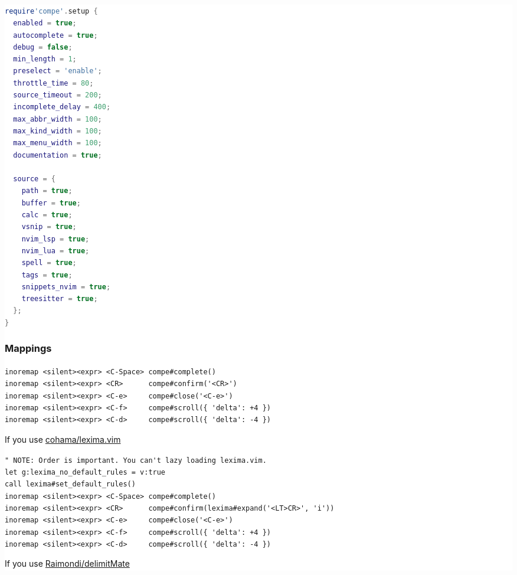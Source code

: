 ```lua
require'compe'.setup {
  enabled = true;
  autocomplete = true;
  debug = false;
  min_length = 1;
  preselect = 'enable';
  throttle_time = 80;
  source_timeout = 200;
  incomplete_delay = 400;
  max_abbr_width = 100;
  max_kind_width = 100;
  max_menu_width = 100;
  documentation = true;

  source = {
    path = true;
    buffer = true;
    calc = true;
    vsnip = true;
    nvim_lsp = true;
    nvim_lua = true;
    spell = true;
    tags = true;
    snippets_nvim = true;
    treesitter = true;
  };
}
```

### Mappings

```viml
inoremap <silent><expr> <C-Space> compe#complete()
inoremap <silent><expr> <CR>      compe#confirm('<CR>')
inoremap <silent><expr> <C-e>     compe#close('<C-e>')
inoremap <silent><expr> <C-f>     compe#scroll({ 'delta': +4 })
inoremap <silent><expr> <C-d>     compe#scroll({ 'delta': -4 })
```

If you use [cohama/lexima.vim](https://github.com/cohama/lexima.vim)

```viml
" NOTE: Order is important. You can't lazy loading lexima.vim.
let g:lexima_no_default_rules = v:true
call lexima#set_default_rules()
inoremap <silent><expr> <C-Space> compe#complete()
inoremap <silent><expr> <CR>      compe#confirm(lexima#expand('<LT>CR>', 'i'))
inoremap <silent><expr> <C-e>     compe#close('<C-e>')
inoremap <silent><expr> <C-f>     compe#scroll({ 'delta': +4 })
inoremap <silent><expr> <C-d>     compe#scroll({ 'delta': -4 })
```

If you use [Raimondi/delimitMate](https://github.com/Raimondi/delimitMate)
